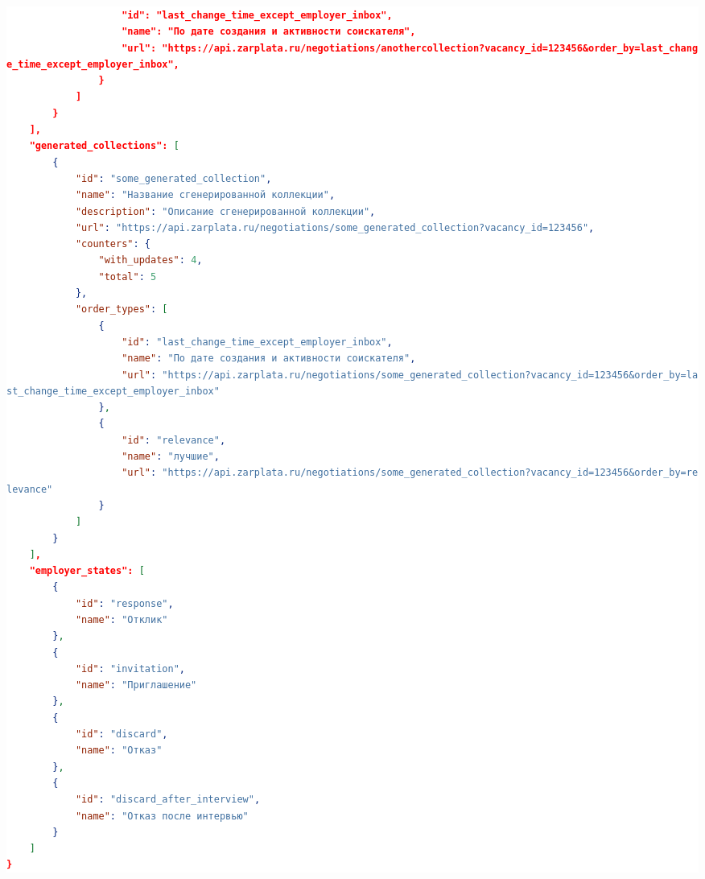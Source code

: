 ```json
                    "id": "last_change_time_except_employer_inbox",
                    "name": "По дате создания и активности соискателя",
                    "url": "https://api.zarplata.ru/negotiations/anothercollection?vacancy_id=123456&order_by=last_change_time_except_employer_inbox",
                }
            ]
        }
    ],
    "generated_collections": [
        {
            "id": "some_generated_collection",
            "name": "Название сгенерированной коллекции",
            "description": "Описание сгенерированной коллекции",
            "url": "https://api.zarplata.ru/negotiations/some_generated_collection?vacancy_id=123456",
            "counters": {
                "with_updates": 4,
                "total": 5
            },
            "order_types": [
                {
                    "id": "last_change_time_except_employer_inbox",
                    "name": "По дате создания и активности соискателя",
                    "url": "https://api.zarplata.ru/negotiations/some_generated_collection?vacancy_id=123456&order_by=last_change_time_except_employer_inbox"
                },
                {
                    "id": "relevance",
                    "name": "лучшие",
                    "url": "https://api.zarplata.ru/negotiations/some_generated_collection?vacancy_id=123456&order_by=relevance"
                }
            ]
        }
    ],
    "employer_states": [
        {
            "id": "response",
            "name": "Отклик"
        },
        {
            "id": "invitation",
            "name": "Приглашение"
        },
        {
            "id": "discard",
            "name": "Отказ"
        },
        {
            "id": "discard_after_interview",
            "name": "Отказ после интервью"
        }
    ]
}

```
